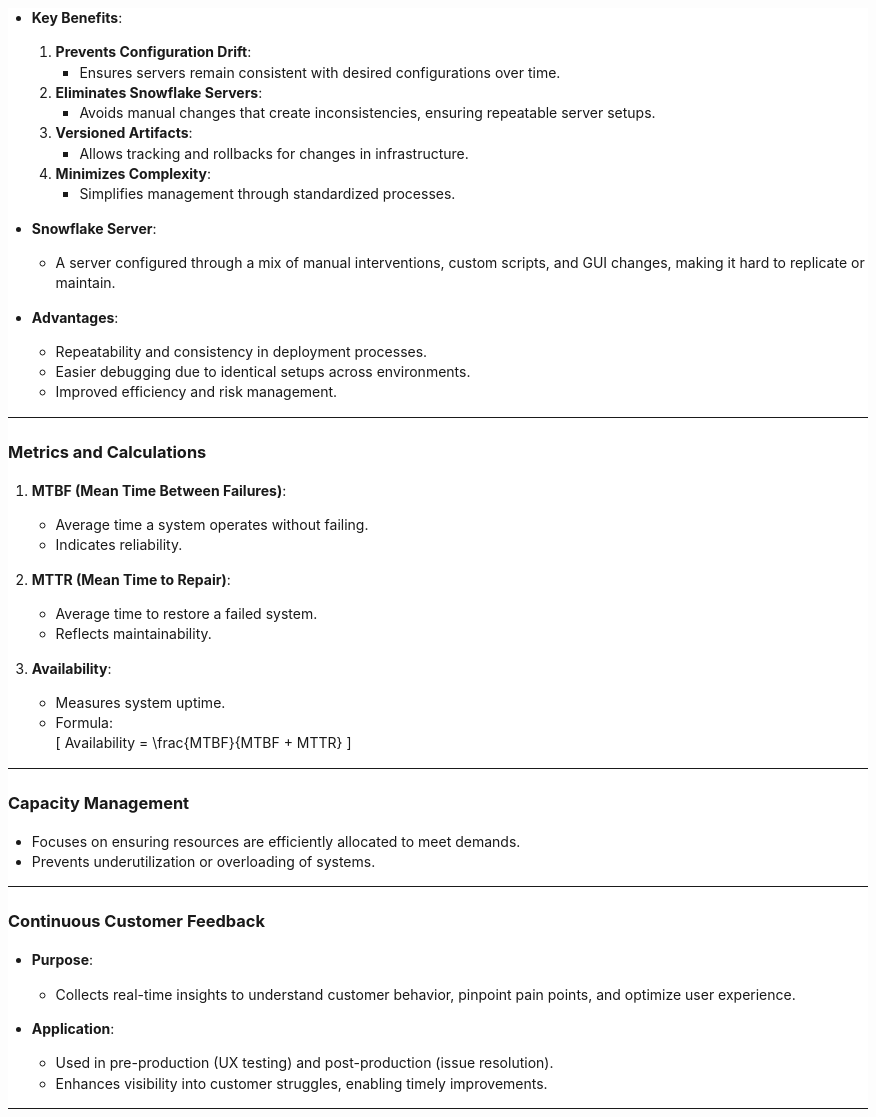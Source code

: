 - **Key Benefits**:
  1. **Prevents Configuration Drift**:
     - Ensures servers remain consistent with desired configurations over time.
  2. **Eliminates Snowflake Servers**:
     - Avoids manual changes that create inconsistencies, ensuring repeatable server setups.
  3. **Versioned Artifacts**:
     - Allows tracking and rollbacks for changes in infrastructure.
  4. **Minimizes Complexity**:
     - Simplifies management through standardized processes.

- **Snowflake Server**:
  - A server configured through a mix of manual interventions, custom scripts, and GUI changes, making it hard to replicate or maintain.

- **Advantages**:
  - Repeatability and consistency in deployment processes.
  - Easier debugging due to identical setups across environments.
  - Improved efficiency and risk management.

---

### **Metrics and Calculations**
1. **MTBF (Mean Time Between Failures)**:
   - Average time a system operates without failing.
   - Indicates reliability.

2. **MTTR (Mean Time to Repair)**:
   - Average time to restore a failed system.
   - Reflects maintainability.

3. **Availability**:
   - Measures system uptime.
   - Formula:  
     \[
     Availability = \frac{MTBF}{MTBF + MTTR}
     \]

---

### **Capacity Management**
- Focuses on ensuring resources are efficiently allocated to meet demands.
- Prevents underutilization or overloading of systems.

---

### **Continuous Customer Feedback**
- **Purpose**:
  - Collects real-time insights to understand customer behavior, pinpoint pain points, and optimize user experience.

- **Application**:
  - Used in pre-production (UX testing) and post-production (issue resolution).
  - Enhances visibility into customer struggles, enabling timely improvements.

---